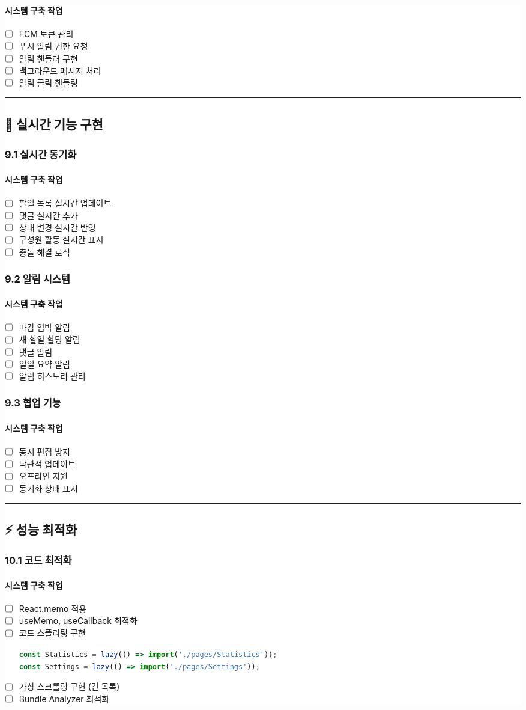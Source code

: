 #### 시스템 구축 작업
- [ ] FCM 토큰 관리
- [ ] 푸시 알림 권한 요청
- [ ] 알림 핸들러 구현
- [ ] 백그라운드 메시지 처리
- [ ] 알림 클릭 핸들링

---

## 🔄 실시간 기능 구현

### 9.1 실시간 동기화

#### 시스템 구축 작업
- [ ] 할일 목록 실시간 업데이트
- [ ] 댓글 실시간 추가
- [ ] 상태 변경 실시간 반영
- [ ] 구성원 활동 실시간 표시
- [ ] 충돌 해결 로직

### 9.2 알림 시스템

#### 시스템 구축 작업
- [ ] 마감 임박 알림
- [ ] 새 할일 할당 알림
- [ ] 댓글 알림
- [ ] 일일 요약 알림
- [ ] 알림 히스토리 관리

### 9.3 협업 기능

#### 시스템 구축 작업
- [ ] 동시 편집 방지
- [ ] 낙관적 업데이트
- [ ] 오프라인 지원
- [ ] 동기화 상태 표시

---

## ⚡ 성능 최적화

### 10.1 코드 최적화

#### 시스템 구축 작업
- [ ] React.memo 적용
- [ ] useMemo, useCallback 최적화
- [ ] 코드 스플리팅 구현
  ```typescript
  const Statistics = lazy(() => import('./pages/Statistics'));
  const Settings = lazy(() => import('./pages/Settings'));
  ```
- [ ] 가상 스크롤링 구현 (긴 목록)
- [ ] Bundle Analyzer 최적화
